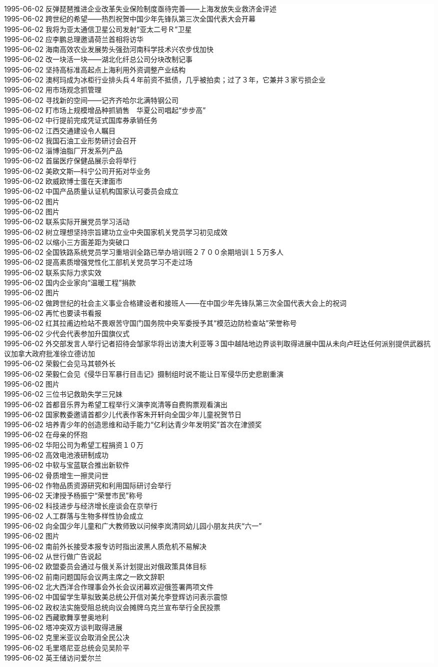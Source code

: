 1995-06-02 反弹琵琶推进企业改革失业保险制度亟待完善——上海发放失业救济金评述  
1995-06-02 跨世纪的希望——热烈祝贺中国少年先锋队第三次全国代表大会开幕  
1995-06-02 我将为亚太通信卫星公司发射“亚太二号Ｒ”卫星  
1995-06-02 应李鹏总理邀请荷兰首相将访华  
1995-06-02 海南高效农业发展势头强劲河南科学技术兴农步伐加快  
1995-06-02 改一块活一块——湖北化纤总公司分块改制记事  
1995-06-02 坚持高标准高起点上海利用外资调整产业结构  
1995-06-02 澳柯玛成为冰柜行业排头兵４年前资不抵债，几乎被拍卖；过了３年，它兼并３家亏损企业  
1995-06-02 用市场观念抓管理  
1995-06-02 寻找新的空间——记齐齐哈尔北满特钢公司  
1995-06-02 盯市场上规模增品种抓销售　华夏公司唱起“步步高”  
1995-06-02 中行提前完成凭证式国库券承销任务  
1995-06-02 江西交通建设令人瞩目  
1995-06-02 我国石油工业形势研讨会召开  
1995-06-02 淄博油脂厂开发系列产品  
1995-06-02 首届医疗保健品展示会将举行  
1995-06-02 美欧文斯—科宁公司开拓对华业务  
1995-06-02 欧威欧博士蛋在天津面市  
1995-06-02 中国产品质量认证机构国家认可委员会成立  
1995-06-02 图片  
1995-06-02 图片  
1995-06-02 联系实际开展党员学习活动  
1995-06-02 树立理想坚持宗旨建功立业中央国家机关党员学习初见成效  
1995-06-02 以缩小三方面差距为突破口  
1995-06-02 全国铁路系统党员学习重培训全路已举办培训班２７００余期培训１５万多人  
1995-06-02 提高素质增强党性化工部机关党员学习不走过场  
1995-06-02 联系实际力求实效  
1995-06-02 国内企业家向“温暖工程”捐款  
1995-06-02 图片  
1995-06-02 做跨世纪的社会主义事业合格建设者和接班人——在中国少年先锋队第三次全国代表大会上的祝词  
1995-06-02 再忙也要读书看报  
1995-06-02 红其拉甫边检站不畏艰苦守国门国务院中央军委授予其“模范边防检查站”荣誉称号  
1995-06-02 少代会代表参加升国旗仪式  
1995-06-02 外交部发言人举行记者招待会邹家华将出访澳大利亚等３国中越陆地边界谈判取得进展中国从未向卢旺达任何派别提供武器抗议加拿大政府批准徐立德访加  
1995-06-02 荣毅仁会见马其顿外长  
1995-06-02 荣毅仁会见《侵华日军暴行目击记》摄制组时说不能让日军侵华历史悲剧重演  
1995-06-02 图片  
1995-06-02 三位书记救助失学三兄妹  
1995-06-02 首都音乐界为希望工程举行义演李岚清等自费购票观看演出  
1995-06-02 国家教委邀请首都少儿代表作客朱开轩向全国少年儿童祝贺节日  
1995-06-02 培养青少年的创造思维和动手能力“亿利达青少年发明奖”首次在津颁奖  
1995-06-02 在母亲的怀抱  
1995-06-02 华阳公司为希望工程捐资１０万  
1995-06-02 高效电池液研制成功  
1995-06-02 中软与宝蓝联合推出新软件  
1995-06-02 骨质增生一擦灵问世  
1995-06-02 作物品质资源研究和利用国际研讨会举行  
1995-06-02 天津授予杨振宁“荣誉市民”称号  
1995-06-02 科技进步与经济增长座谈会在京举行  
1995-06-02 人工群落与生物多样性协会成立  
1995-06-02 向全国少年儿童和广大教师致以问候李岚清同幼儿园小朋友共庆“六一”  
1995-06-02 图片  
1995-06-02 南前外长接受本报专访时指出波黑人质危机不易解决  
1995-06-02 从世行做广告说起  
1995-06-02 欧盟委员会通过与俄关系计划提出对俄政策具体目标  
1995-06-02 前南问题国际会议两主席之一欧文辞职  
1995-06-02 北大西洋合作理事会外长会议闭幕欢迎俄签署两项文件  
1995-06-02 中国留学生草拟致美总统公开信对美允李登辉访问表示震惊  
1995-06-02 政权法实施受阻总统向议会摊牌乌克兰宣布举行全民投票  
1995-06-02 西藏歌舞享誉奥地利  
1995-06-02 塔冲突双方谈判取得进展  
1995-06-02 克里米亚议会取消全民公决  
1995-06-02 毛里塔尼亚总统会见吴阶平  
1995-06-02 英王储访问爱尔兰  